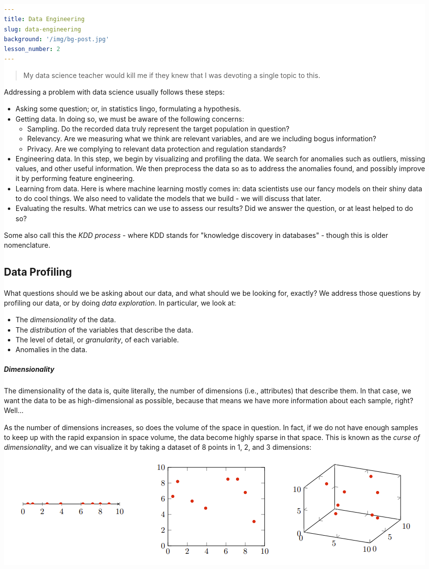 ```yaml
---
title: Data Engineering
slug: data-engineering
background: '/img/bg-post.jpg'
lesson_number: 2
---
```


> My data science teacher would kill me if they knew that I was devoting a single topic to this.

Addressing a problem with data science usually follows these steps:
- Asking some question; or, in statistics lingo, formulating a hypothesis.
- Getting data. In doing so, we must be aware of the following concerns:
    + Sampling. Do the recorded data truly represent the target population in question?
    + Relevancy. Are we measuring what we think are relevant variables, and are we including bogus information?
    + Privacy. Are we complying to relevant data protection and regulation standards?
- Engineering data. In this step, we begin by visualizing and profiling the data. We search for anomalies such as outliers, missing values, and other useful information. We then preprocess the data so as to address the anomalies found, and possibly improve it by performing feature engineering.
- Learning from data. Here is where machine learning mostly comes in: data scientists use our fancy models on their shiny data to do cool things. We also need to validate the models that we build - we will discuss that later.
- Evaluating the results. What metrics can we use to assess our results? Did we answer the question, or at least helped to do so?

Some also call this the *KDD process* - where KDD stands for "knowledge discovery in databases" - though this is older nomenclature.

## Data Profiling

What questions should we be asking about our data, and what should we be looking for, exactly? We address those questions by profiling our data, or by doing *data exploration*. In particular, we look at:
- The *dimensionality* of the data.
- The *distribution* of the variables that describe the data.
- The level of detail, or *granularity*, of each variable.
- Anomalies in the data.

##### Dimensionality

The dimensionality of the data is, quite literally, the number of dimensions (i.e., attributes) that describe them. In that case, we want the data to be as high-dimensional as possible, because that means we have more information about each sample, right? Well...

As the number of dimensions increases, so does the volume of the space in question. In fact, if we do not have enough samples to keep up with the rapid expansion in space volume, the data become highly sparse in that space. This is known as the *curse of dimensionality*, and we can visualize it by taking a dataset of 8 points in 1, 2, and 3 dimensions:

<p align="center">
	<img src="/img/learning/machine-learning/data-eng/curse-of-dimensionality.png"/>
</p>
